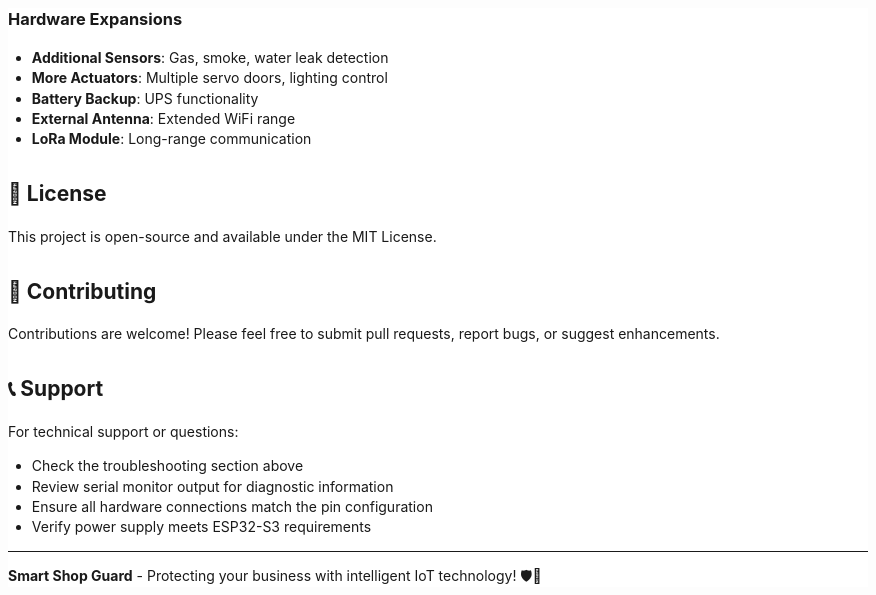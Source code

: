 ### **Hardware Expansions**
- **Additional Sensors**: Gas, smoke, water leak detection
- **More Actuators**: Multiple servo doors, lighting control
- **Battery Backup**: UPS functionality
- **External Antenna**: Extended WiFi range
- **LoRa Module**: Long-range communication

## 📄 License

This project is open-source and available under the MIT License.

## 🤝 Contributing

Contributions are welcome! Please feel free to submit pull requests, report bugs, or suggest enhancements.

## 📞 Support

For technical support or questions:
- Check the troubleshooting section above
- Review serial monitor output for diagnostic information
- Ensure all hardware connections match the pin configuration
- Verify power supply meets ESP32-S3 requirements

---

**Smart Shop Guard** - Protecting your business with intelligent IoT technology! 🛡️🏪
